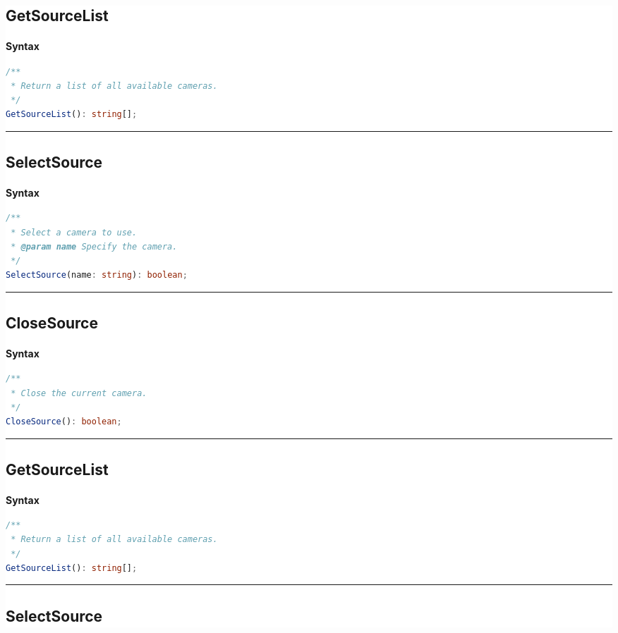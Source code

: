 ## GetSourceList

**Syntax**

``` typescript
/**
 * Return a list of all available cameras.
 */
GetSourceList(): string[];
```

---

## SelectSource

**Syntax**

``` typescript
/**
 * Select a camera to use.
 * @param name Specify the camera.
 */
SelectSource(name: string): boolean;
```

---

## CloseSource

**Syntax**

``` typescript
/**
 * Close the current camera.
 */
CloseSource(): boolean;
```

---

## GetSourceList

**Syntax**

``` typescript
/**
 * Return a list of all available cameras.
 */
GetSourceList(): string[];
```

---

## SelectSource
